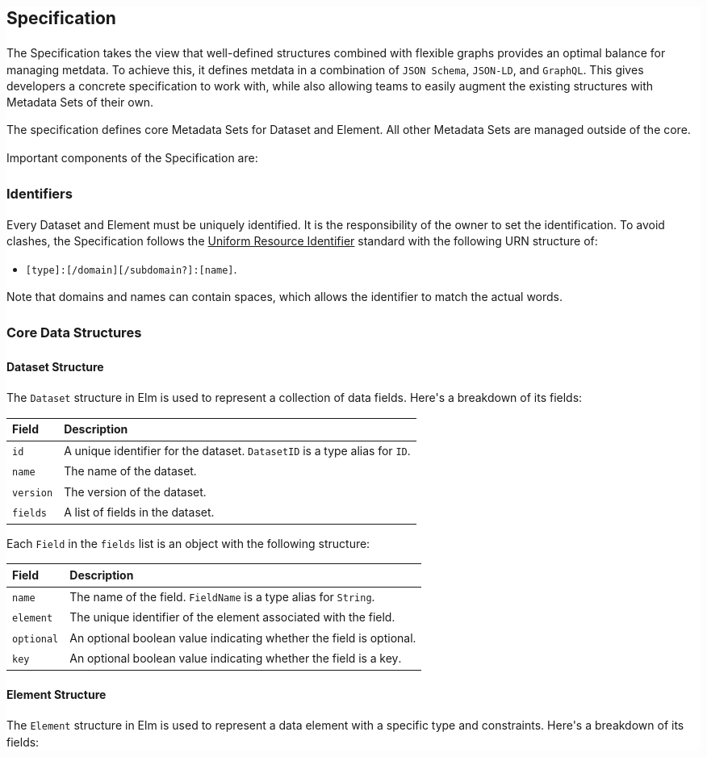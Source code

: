 ## Specification
The Specification takes the view that well-defined structures combined with flexible graphs provides an optimal balance for managing metdata. To achieve this, it defines metdata in a combination of `JSON Schema`, `JSON-LD`, and `GraphQL`. This gives developers a concrete specification to work with, while also allowing teams to easily augment the existing structures with Metadata Sets of their own.

The specification defines core Metadata Sets for Dataset and Element. All other Metadata Sets are managed outside of the core.

Important components of the Specification are:
### Identifiers
Every Dataset and Element must be uniquely identified. It is the responsibility of the owner to set the identification. To avoid clashes, the Specification follows the [Uniform Resource Identifier](https://en.wikipedia.org/wiki/Uniform_Resource_Identifier) standard with the following URN structure of:

  * `[type]:[/domain][/subdomain?]:[name]`.

Note that domains and names can contain spaces, which allows the identifier to match the actual words.

### Core Data Structures
#### Dataset Structure

The `Dataset` structure in Elm is used to represent a collection of data fields. Here's a breakdown of its fields:

|Field|Description|
|:---|:---|
| `id` | A unique identifier for the dataset. `DatasetID` is a type alias for `ID`. |
| `name` | The name of the dataset. |
| `version`| The version of the dataset. |
| `fields` | A list of fields in the dataset. |

Each `Field` in the `fields` list is an object with the following structure:

|Field|Description|
|:---|:---|
| `name` | The name of the field. `FieldName` is a type alias for `String`. |
| `element`| The unique identifier of the element associated with the field.|
| `optional`| An optional boolean value indicating whether the field is optional.|
| `key`| An optional boolean value indicating whether the field is a key. |

#### Element Structure
The `Element` structure in Elm is used to represent a data element with a specific type and constraints. Here's a breakdown of its fields:
